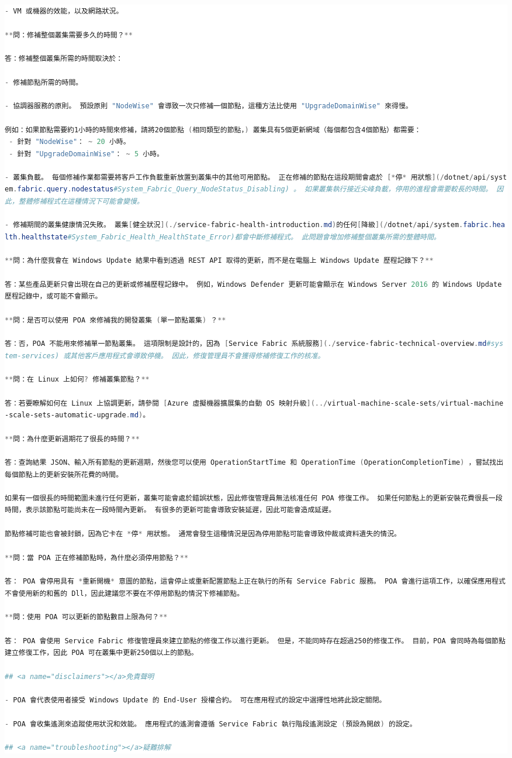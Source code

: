    ``` powershell
 - VM 或機器的效能，以及網路狀況。

**問：修補整個叢集需要多久的時間？**

答：修補整個叢集所需的時間取決於：

- 修補節點所需的時間。

- 協調器服務的原則。 預設原則 "NodeWise" 會導致一次只修補一個節點，這種方法比使用 "UpgradeDomainWise" 來得慢。 

   例如：如果節點需要約1小時的時間來修補，請將20個節點 (相同類型的節點，) 叢集具有5個更新網域（每個都包含4個節點）都需要：
    - 針對 "NodeWise"： ~ 20 小時。
    - 針對 "UpgradeDomainWise"： ~ 5 小時。

- 叢集負載。 每個修補作業都需要將客戶工作負載重新放置到叢集中的其他可用節點。 正在修補的節點在這段期間會處於 [*停* 用狀態](/dotnet/api/system.fabric.query.nodestatus#System_Fabric_Query_NodeStatus_Disabling) 。 如果叢集執行接近尖峰負載，停用的進程會需要較長的時間。 因此，整體修補程式在這種情況下可能會變慢。

- 修補期間的叢集健康情況失敗。 叢集[健全狀況](./service-fabric-health-introduction.md)的任何[降級](/dotnet/api/system.fabric.health.healthstate#System_Fabric_Health_HealthState_Error)都會中斷修補程式。 此問題會增加修補整個叢集所需的整體時間。

**問：為什麼我會在 Windows Update 結果中看到透過 REST API 取得的更新，而不是在電腦上 Windows Update 歷程記錄下？**

答：某些產品更新只會出現在自己的更新或修補歷程記錄中。 例如，Windows Defender 更新可能會顯示在 Windows Server 2016 的 Windows Update 歷程記錄中，或可能不會顯示。

**問：是否可以使用 POA 來修補我的開發叢集 (單一節點叢集) ？**

答：否，POA 不能用來修補單一節點叢集。 這項限制是設計的，因為 [Service Fabric 系統服務](./service-fabric-technical-overview.md#system-services) 或其他客戶應用程式會導致停機。 因此，修復管理員不會獲得修補修復工作的核准。

**問：在 Linux 上如何? 修補叢集節點？**

答：若要瞭解如何在 Linux 上協調更新，請參閱 [Azure 虛擬機器擴展集的自動 OS 映射升級](../virtual-machine-scale-sets/virtual-machine-scale-sets-automatic-upgrade.md)。

**問：為什麼更新週期花了很長的時間？**

答：查詢結果 JSON、輸入所有節點的更新週期，然後您可以使用 OperationStartTime 和 OperationTime (OperationCompletionTime) ，嘗試找出每個節點上的更新安裝所花費的時間。 

如果有一個很長的時間範圍未進行任何更新，叢集可能會處於錯誤狀態，因此修復管理員無法核准任何 POA 修復工作。 如果任何節點上的更新安裝花費很長一段時間，表示該節點可能尚未在一段時間內更新。 有很多的更新可能會導致安裝延遲，因此可能會造成延遲。 

節點修補可能也會被封鎖，因為它卡在 *停* 用狀態。 通常會發生這種情況是因為停用節點可能會導致仲裁或資料遺失的情況。

**問：當 POA 正在修補節點時，為什麼必須停用節點？**

答： POA 會停用具有 *重新開機* 意圖的節點，這會停止或重新配置節點上正在執行的所有 Service Fabric 服務。 POA 會進行這項工作，以確保應用程式不會使用新的和舊的 Dll，因此建議您不要在不停用節點的情況下修補節點。

**問：使用 POA 可以更新的節點數目上限為何？**

答： POA 會使用 Service Fabric 修復管理員來建立節點的修復工作以進行更新。 但是，不能同時存在超過250的修復工作。 目前，POA 會同時為每個節點建立修復工作，因此 POA 可在叢集中更新250個以上的節點。 

## <a name="disclaimers"></a>免責聲明

- POA 會代表使用者接受 Windows Update 的 End-User 授權合約。 可在應用程式的設定中選擇性地將此設定關閉。

- POA 會收集遙測來追蹤使用狀況和效能。 應用程式的遙測會遵循 Service Fabric 執行階段遙測設定 (預設為開啟) 的設定。

## <a name="troubleshooting"></a>疑難排解
   ```